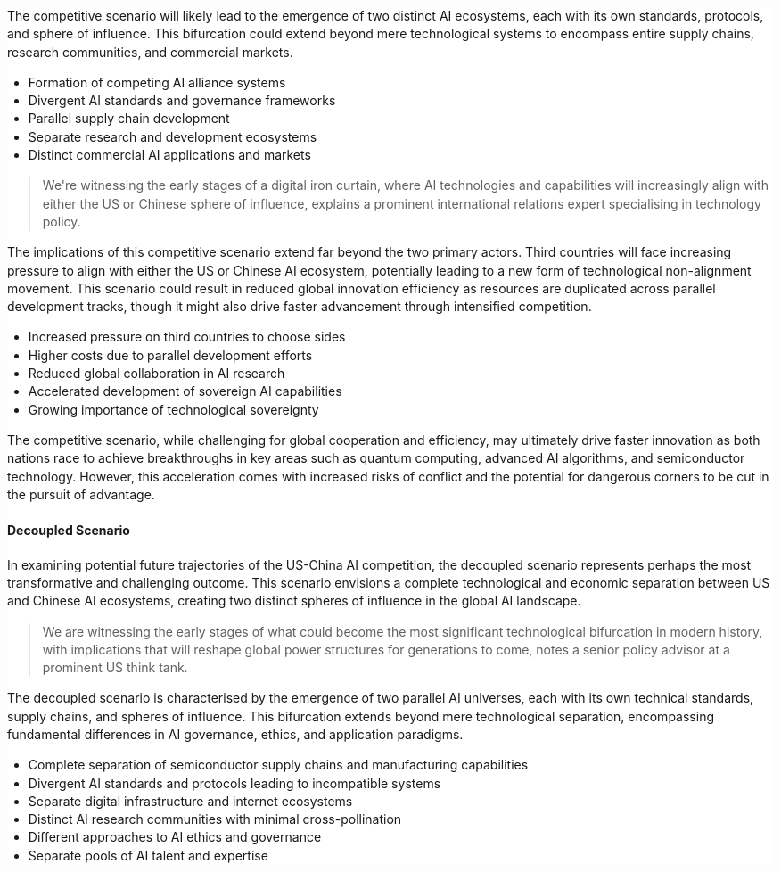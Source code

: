 The competitive scenario will likely lead to the emergence of two distinct AI ecosystems, each with its own standards, protocols, and sphere of influence. This bifurcation could extend beyond mere technological systems to encompass entire supply chains, research communities, and commercial markets.

- Formation of competing AI alliance systems
- Divergent AI standards and governance frameworks
- Parallel supply chain development
- Separate research and development ecosystems
- Distinct commercial AI applications and markets

> We're witnessing the early stages of a digital iron curtain, where AI technologies and capabilities will increasingly align with either the US or Chinese sphere of influence, explains a prominent international relations expert specialising in technology policy.

The implications of this competitive scenario extend far beyond the two primary actors. Third countries will face increasing pressure to align with either the US or Chinese AI ecosystem, potentially leading to a new form of technological non-alignment movement. This scenario could result in reduced global innovation efficiency as resources are duplicated across parallel development tracks, though it might also drive faster advancement through intensified competition.

- Increased pressure on third countries to choose sides
- Higher costs due to parallel development efforts
- Reduced global collaboration in AI research
- Accelerated development of sovereign AI capabilities
- Growing importance of technological sovereignty

The competitive scenario, while challenging for global cooperation and efficiency, may ultimately drive faster innovation as both nations race to achieve breakthroughs in key areas such as quantum computing, advanced AI algorithms, and semiconductor technology. However, this acceleration comes with increased risks of conflict and the potential for dangerous corners to be cut in the pursuit of advantage.



#### <a name="decoupled-scenario"></a>Decoupled Scenario

In examining potential future trajectories of the US-China AI competition, the decoupled scenario represents perhaps the most transformative and challenging outcome. This scenario envisions a complete technological and economic separation between US and Chinese AI ecosystems, creating two distinct spheres of influence in the global AI landscape.

> We are witnessing the early stages of what could become the most significant technological bifurcation in modern history, with implications that will reshape global power structures for generations to come, notes a senior policy advisor at a prominent US think tank.

The decoupled scenario is characterised by the emergence of two parallel AI universes, each with its own technical standards, supply chains, and spheres of influence. This bifurcation extends beyond mere technological separation, encompassing fundamental differences in AI governance, ethics, and application paradigms.

- Complete separation of semiconductor supply chains and manufacturing capabilities
- Divergent AI standards and protocols leading to incompatible systems
- Separate digital infrastructure and internet ecosystems
- Distinct AI research communities with minimal cross-pollination
- Different approaches to AI ethics and governance
- Separate pools of AI talent and expertise
